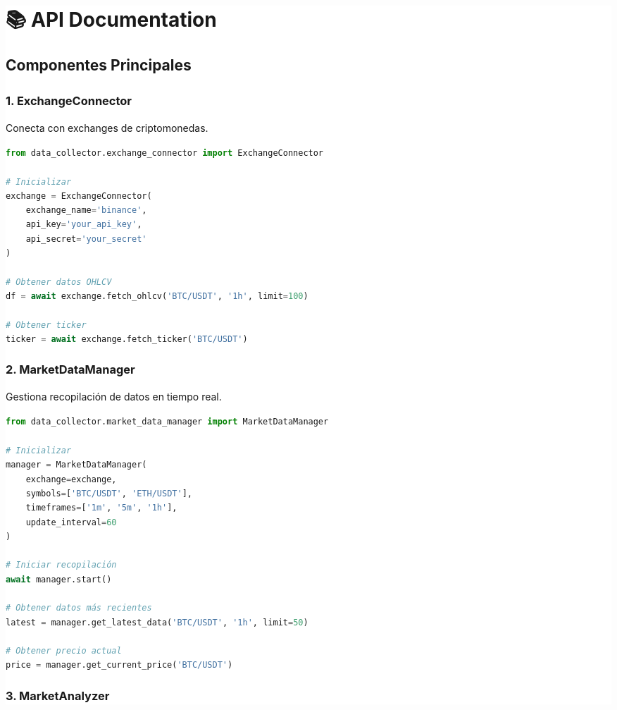 # 📚 API Documentation

## Componentes Principales

### 1. ExchangeConnector

Conecta con exchanges de criptomonedas.

```python
from data_collector.exchange_connector import ExchangeConnector

# Inicializar
exchange = ExchangeConnector(
    exchange_name='binance',
    api_key='your_api_key',
    api_secret='your_secret'
)

# Obtener datos OHLCV
df = await exchange.fetch_ohlcv('BTC/USDT', '1h', limit=100)

# Obtener ticker
ticker = await exchange.fetch_ticker('BTC/USDT')
```

### 2. MarketDataManager

Gestiona recopilación de datos en tiempo real.

```python
from data_collector.market_data_manager import MarketDataManager

# Inicializar
manager = MarketDataManager(
    exchange=exchange,
    symbols=['BTC/USDT', 'ETH/USDT'],
    timeframes=['1m', '5m', '1h'],
    update_interval=60
)

# Iniciar recopilación
await manager.start()

# Obtener datos más recientes
latest = manager.get_latest_data('BTC/USDT', '1h', limit=50)

# Obtener precio actual
price = manager.get_current_price('BTC/USDT')
```

### 3. MarketAnalyzer
